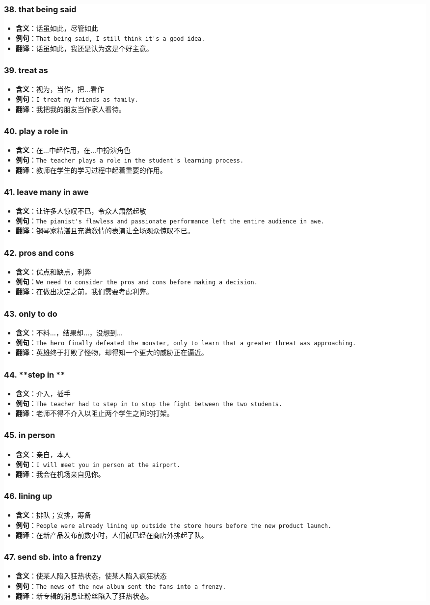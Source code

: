 ### 38. **that being said**
- **含义**：话虽如此，尽管如此
- **例句**：`That being said, I still think it's a good idea.`
- **翻译**：话虽如此，我还是认为这是个好主意。

### 39. **treat as**
- **含义**：视为，当作，把...看作
- **例句**：`I treat my friends as family.`
- **翻译**：我把我的朋友当作家人看待。

### 40. **play a role in**
- **含义**：在...中起作用，在...中扮演角色
- **例句**：`The teacher plays a role in the student's learning process.`
- **翻译**：教师在学生的学习过程中起着重要的作用。

### 41. **leave many in awe**
- **含义**：让许多人惊叹不已，令众人肃然起敬
- **例句**：`The pianist's flawless and passionate performance left the entire audience in awe.`
- **翻译**：钢琴家精湛且充满激情的表演让全场观众惊叹不已。

### 42. **pros and cons**
- **含义**：优点和缺点，利弊
- **例句**：`We need to consider the pros and cons before making a decision.`
- **翻译**：在做出决定之前，我们需要考虑利弊。

### 43. **only to do**
- **含义**：不料...，结果却...，没想到...
- **例句**：`The hero finally defeated the monster, only to learn that a greater threat was approaching.`
- **翻译**：英雄终于打败了怪物，​却得知一个更大的威胁正在逼近。

### 44. **step in **
- **含义**：介入，插手
- **例句**：`The teacher had to step in to stop the fight between the two students.`
- **翻译**：老师不得不介入以阻止两个学生之间的打架。

### 45. **in person**
- **含义**：亲自，本人
- **例句**：`I will meet you in person at the airport.`
- **翻译**：我会在机场亲自见你。

### 46. **lining up**
- **含义**：排队；安排，筹备
- **例句**：`People were already lining up outside the store hours before the new product launch.`
- **翻译**：在新产品发布前数小时，人们就已经在商店外排起了队。

### 47. **send sb. into a frenzy**
- **含义**：使某人陷入狂热状态，使某人陷入疯狂状态
- **例句**：`The news of the new album sent the fans into a frenzy.`
- **翻译**：新专辑的消息让粉丝陷入了狂热状态。
